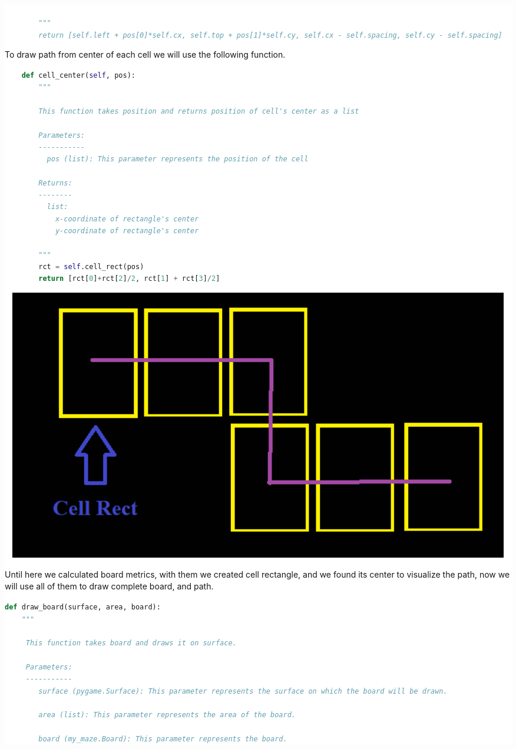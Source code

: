```python

        """
        return [self.left + pos[0]*self.cx, self.top + pos[1]*self.cy, self.cx - self.spacing, self.cy - self.spacing]
```

To draw path from center of each cell we will use the following function.

```python
    def cell_center(self, pos):
        """

        This function takes position and returns position of cell's center as a list 
        
        Parameters:
        -----------
          pos (list): This parameter represents the position of the cell

        Returns:
        --------
          list:
            x-coordinate of rectangle's center
            y-coordinate of rectangle's center

        """
        rct = self.cell_rect(pos)
        return [rct[0]+rct[2]/2, rct[1] + rct[3]/2]
```

<img src="/images/post-1/cell_center.png" width="1150" height="450" alt="Cell Center"/>

Until here we calculated board metrics, with them we created cell rectangle, and we found its center to visualize the path, now we will use all of them to draw complete board, and path.

```python
def draw_board(surface, area, board):
    """

     This function takes board and draws it on surface.
     
     Parameters:
     -----------
        surface (pygame.Surface): This parameter represents the surface on which the board will be drawn.

        area (list): This parameter represents the area of the board.

        board (my_maze.Board): This parameter represents the board.
```